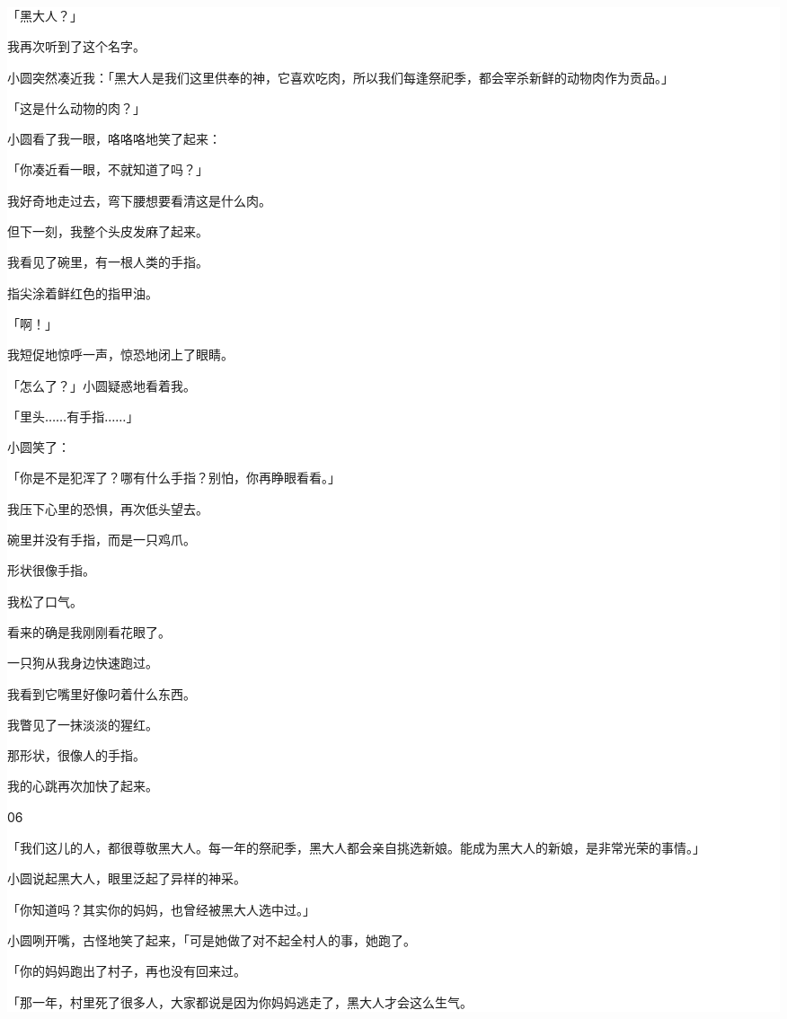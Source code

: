 「黑大人？」

我再次听到了这个名字。

小圆突然凑近我：「黑大人是我们这里供奉的神，它喜欢吃肉，所以我们每逢祭祀季，都会宰杀新鲜的动物肉作为贡品。」

「这是什么动物的肉？」

小圆看了我一眼，咯咯咯地笑了起来：

「你凑近看一眼，不就知道了吗？」

我好奇地走过去，弯下腰想要看清这是什么肉。

但下一刻，我整个头皮发麻了起来。

我看见了碗里，有一根人类的手指。

指尖涂着鲜红色的指甲油。

「啊！」

我短促地惊呼一声，惊恐地闭上了眼睛。

「怎么了？」小圆疑惑地看着我。

「里头……有手指……」

小圆笑了：

「你是不是犯浑了？哪有什么手指？别怕，你再睁眼看看。」

我压下心里的恐惧，再次低头望去。

碗里并没有手指，而是一只鸡爪。

形状很像手指。

我松了口气。

看来的确是我刚刚看花眼了。

一只狗从我身边快速跑过。

我看到它嘴里好像叼着什么东西。

我瞥见了一抹淡淡的猩红。

那形状，很像人的手指。

我的心跳再次加快了起来。

06

「我们这儿的人，都很尊敬黑大人。每一年的祭祀季，黑大人都会亲自挑选新娘。能成为黑大人的新娘，是非常光荣的事情。」

小圆说起黑大人，眼里泛起了异样的神采。

「你知道吗？其实你的妈妈，也曾经被黑大人选中过。」

小圆咧开嘴，古怪地笑了起来，「可是她做了对不起全村人的事，她跑了。

「你的妈妈跑出了村子，再也没有回来过。

「那一年，村里死了很多人，大家都说是因为你妈妈逃走了，黑大人才会这么生气。
